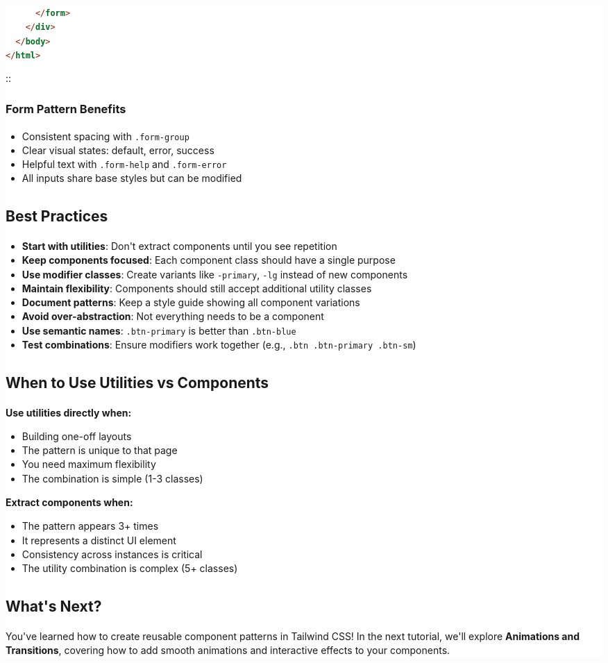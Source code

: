 ```html
      </form>
    </div>
  </body>
</html>
```
::

### Form Pattern Benefits
- Consistent spacing with `.form-group`
- Clear visual states: default, error, success
- Helpful text with `.form-help` and `.form-error`
- All inputs share base styles but can be modified

## Best Practices

- **Start with utilities**: Don't extract components until you see repetition
- **Keep components focused**: Each component class should have a single purpose
- **Use modifier classes**: Create variants like `-primary`, `-lg` instead of new components
- **Maintain flexibility**: Components should still accept additional utility classes
- **Document patterns**: Keep a style guide showing all component variations
- **Avoid over-abstraction**: Not everything needs to be a component
- **Use semantic names**: `.btn-primary` is better than `.btn-blue`
- **Test combinations**: Ensure modifiers work together (e.g., `.btn .btn-primary .btn-sm`)

## When to Use Utilities vs Components

**Use utilities directly when:**
- Building one-off layouts
- The pattern is unique to that page
- You need maximum flexibility
- The combination is simple (1-3 classes)

**Extract components when:**
- The pattern appears 3+ times
- It represents a distinct UI element
- Consistency across instances is critical
- The utility combination is complex (5+ classes)

## What's Next?

You've learned how to create reusable component patterns in Tailwind CSS! In the next tutorial, we'll explore **Animations and Transitions**, covering how to add smooth animations and interactive effects to your components.